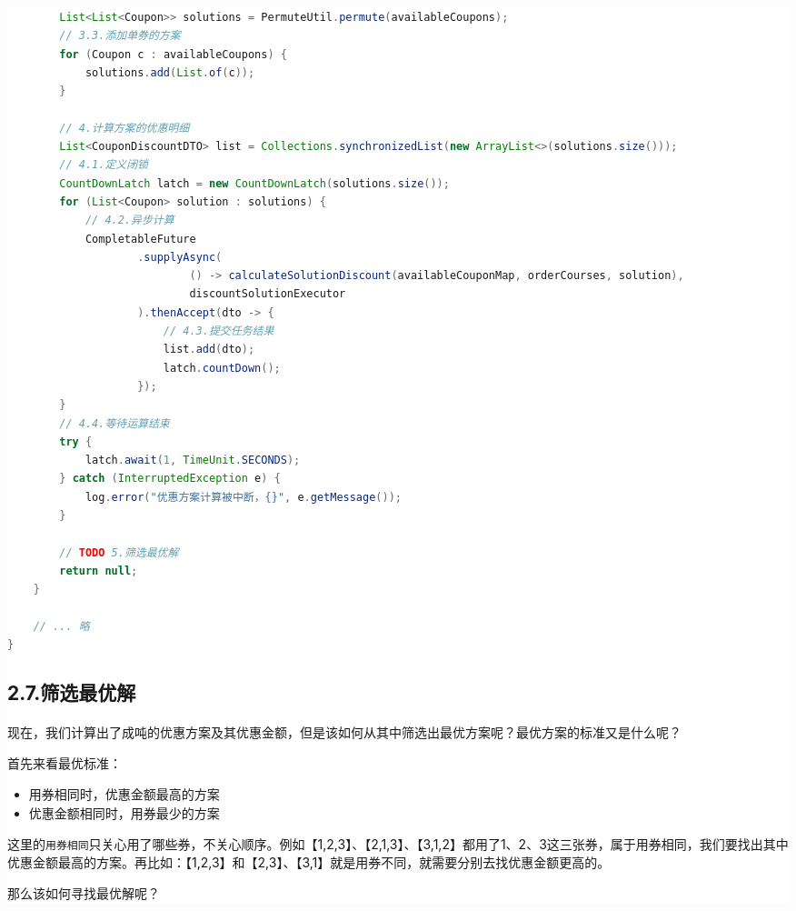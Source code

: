 ```java
        List<List<Coupon>> solutions = PermuteUtil.permute(availableCoupons);
        // 3.3.添加单券的方案
        for (Coupon c : availableCoupons) {
            solutions.add(List.of(c));
        }
        
        // 4.计算方案的优惠明细
        List<CouponDiscountDTO> list = Collections.synchronizedList(new ArrayList<>(solutions.size()));
        // 4.1.定义闭锁
        CountDownLatch latch = new CountDownLatch(solutions.size());
        for (List<Coupon> solution : solutions) {
            // 4.2.异步计算
            CompletableFuture
                    .supplyAsync(
                            () -> calculateSolutionDiscount(availableCouponMap, orderCourses, solution),
                            discountSolutionExecutor
                    ).thenAccept(dto -> {
                        // 4.3.提交任务结果
                        list.add(dto);
                        latch.countDown();
                    });
        }
        // 4.4.等待运算结束
        try {
            latch.await(1, TimeUnit.SECONDS);
        } catch (InterruptedException e) {
            log.error("优惠方案计算被中断，{}", e.getMessage());
        }
        
        // TODO 5.筛选最优解
        return null;
    }
    
    // ... 略
}
```

## 2.7.筛选最优解

现在，我们计算出了成吨的优惠方案及其优惠金额，但是该如何从其中筛选出最优方案呢？最优方案的标准又是什么呢？

首先来看最优标准：

- 用券相同时，优惠金额最高的方案
- 优惠金额相同时，用券最少的方案

这里的`用券相同`只关心用了哪些券，不关心顺序。例如【1,2,3】、【2,1,3】、【3,1,2】都用了1、2、3这三张券，属于用券相同，我们要找出其中优惠金额最高的方案。再比如：【1,2,3】和【2,3】、【3,1】就是用券不同，就需要分别去找优惠金额更高的。

那么该如何寻找最优解呢？
